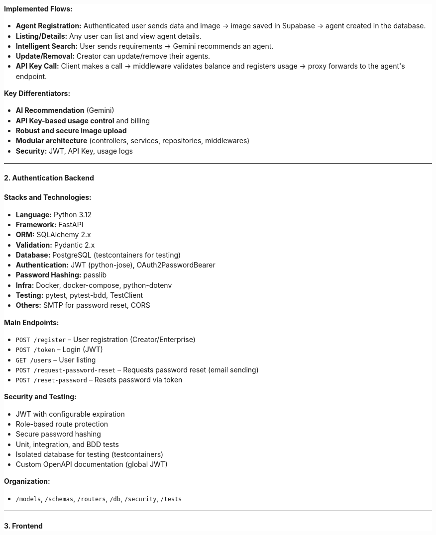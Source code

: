**Implemented Flows:**
- **Agent Registration:** Authenticated user sends data and image → image saved in Supabase → agent created in the database.
- **Listing/Details:** Any user can list and view agent details.
- **Intelligent Search:** User sends requirements → Gemini recommends an agent.
- **Update/Removal:** Creator can update/remove their agents.
- **API Key Call:** Client makes a call → middleware validates balance and registers usage → proxy forwards to the agent's endpoint.

**Key Differentiators:**
- **AI Recommendation** (Gemini)
- **API Key-based usage control** and billing
- **Robust and secure image upload**
- **Modular architecture** (controllers, services, repositories, middlewares)
- **Security:** JWT, API Key, usage logs

---

#### 2. Authentication Backend

**Stacks and Technologies:**
- **Language:** Python 3.12
- **Framework:** FastAPI
- **ORM:** SQLAlchemy 2.x
- **Validation:** Pydantic 2.x
- **Database:** PostgreSQL (testcontainers for testing)
- **Authentication:** JWT (python-jose), OAuth2PasswordBearer
- **Password Hashing:** passlib
- **Infra:** Docker, docker-compose, python-dotenv
- **Testing:** pytest, pytest-bdd, TestClient
- **Others:** SMTP for password reset, CORS

**Main Endpoints:**
- `POST /register` – User registration (Creator/Enterprise)
- `POST /token` – Login (JWT)
- `GET /users` – User listing
- `POST /request-password-reset` – Requests password reset (email sending)
- `POST /reset-password` – Resets password via token

**Security and Testing:**
- JWT with configurable expiration
- Role-based route protection
- Secure password hashing
- Unit, integration, and BDD tests
- Isolated database for testing (testcontainers)
- Custom OpenAPI documentation (global JWT)

**Organization:**
- `/models`, `/schemas`, `/routers`, `/db`, `/security`, `/tests`

---

#### 3. Frontend
